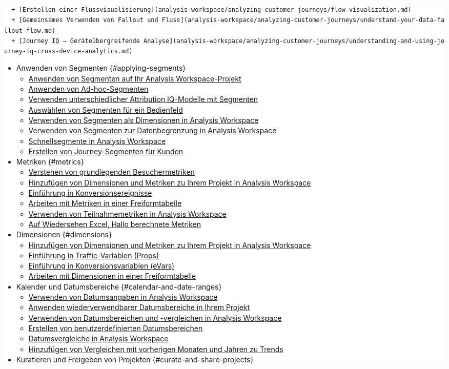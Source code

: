       + [Erstellen einer Flussvisualisierung](analysis-workspace/analyzing-customer-journeys/flow-visualization.md)
      + [Gemeinsames Verwenden von Fallout und Fluss](analysis-workspace/analyzing-customer-journeys/understand-your-data-fallout-flow.md)
      + [Journey IQ – Geräteübergreifende Analyse](analysis-workspace/analyzing-customer-journeys/understanding-and-using-journey-iq-cross-device-analytics.md)
   + Anwenden von Segmenten {#applying-segments}
      + [Anwenden von Segmenten auf Ihr Analysis Workspace-Projekt](analysis-workspace/applying-segments/applying-segments-to-your-analysis-workspace-project.md)
      + [Anwenden von Ad-hoc-Segmenten](analysis-workspace/applying-segments/ad-hoc-temporary-segments.md)
      + [Verwenden unterschiedlicher Attribution IQ-Modelle mit Segmenten](https://experienceleague.adobe.com/docs/analytics-learn/tutorials/analysis-workspace/attribution-iq/using-different-attribution-iq-models-with-segments.html?lang=de)
      + [Auswählen von Segmenten für ein Bedienfeld](https://experienceleague.adobe.com/docs/analytics-learn/tutorials/analysis-workspace/using-panels/choose-segments-for-a-panel.html?lang=de)
      + [Verwenden von Segmenten als Dimensionen in Analysis Workspace](analysis-workspace/applying-segments/using-segments-as-dimensions-in-analysis-workspace.md)
      + [Verwenden von Segmenten zur Datenbegrenzung in Analysis Workspace](analysis-workspace/applying-segments/using-segments-to-limit-data-in-analysis-workspace.md)
      + [Schnellsegmente in Analysis Workspace](analysis-workspace/applying-segments/quick-segments-in-analysis-workspace.md)
      + [Erstellen von Journey-Segmenten für Kunden](analysis-workspace/applying-segments/building-customer-journey-segments.md)
   + Metriken {#metrics}
      + [Verstehen von grundlegenden Besuchermetriken](analysis-workspace/metrics/understanding-basic-visitor-metrics.md)
      + [Hinzufügen von Dimensionen und Metriken zu Ihrem Projekt in Analysis Workspace](https://experienceleague.adobe.com/docs/analytics-learn/tutorials/analysis-workspace/dimensions/adding-dimensions-and-metrics-to-your-project-in-analysis-workspace.html?lang=de)
      + [Einführung in Konversionsereignisse](analysis-workspace/metrics/introduction-to-conversion-events.md)
      + [Arbeiten mit Metriken in einer Freiformtabelle](https://experienceleague.adobe.com/docs/analytics-learn/tutorials/analysis-workspace/building-freeform-tables/working-with-metrics-in-a-freeform-table.html?lang=de)
      + [Verwenden von Teilnahmemetriken in Analysis Workspace](analysis-workspace/metrics/using-participation-metrics-in-analysis-workspace.md)
      + [Auf Wiedersehen Excel, Hallo berechnete Metriken](analysis-workspace/metrics/goodbye-excel-hello-calculated-metrics.md)
   + Dimensionen {#dimensions}
      + [Hinzufügen von Dimensionen und Metriken zu Ihrem Projekt in Analysis Workspace](analysis-workspace/dimensions/adding-dimensions-and-metrics-to-your-project-in-analysis-workspace.md)
      + [Einführung in Traffic-Variablen (Props)](analysis-workspace/dimensions/introduction-to-traffic-variables-props.md)
      + [Einführung in Konversionsvariablen (eVars)](analysis-workspace/dimensions/introduction-to-conversion-variables-evars.md)
      + [Arbeiten mit Dimensionen in einer Freiformtabelle](https://experienceleague.adobe.com/docs/analytics-learn/tutorials/analysis-workspace/building-freeform-tables/working-with-dimensions-in-a-freeform-table.html?lang=de)
   + Kalender und Datumsbereiche {#calendar-and-date-ranges}
      + [Verwenden von Datumsangaben in Analysis Workspace](analysis-workspace/calendar-and-date-ranges/using-dates-in-analysis-workspace.md)
      + [Anwenden wiederverwendbarer Datumsbereiche in Ihrem Projekt](analysis-workspace/calendar-and-date-ranges/applying-reusable-date-ranges-in-your-project.md)
      + [Verwenden von Datumsbereichen und -vergleichen in Analysis Workspace](analysis-workspace/calendar-and-date-ranges/using-date-ranges-and-comparisons-in-analysis-workspace.md)
      + [Erstellen von benutzerdefinierten Datumsbereichen](analysis-workspace/calendar-and-date-ranges/creating-custom-date-ranges-in-analysis-workspace.md)
      + [Datumsvergleiche in Analysis Workspace](analysis-workspace/calendar-and-date-ranges/date-comparisons-in-analysis-workspace.md)
      + [Hinzufügen von Vergleichen mit vorherigen Monaten und Jahren zu Trends](analysis-workspace/calendar-and-date-ranges/adding-prior-month-and-year-comparisons-to-trends.md)
   + Kuratieren und Freigeben von Projekten {#curate-and-share-projects}